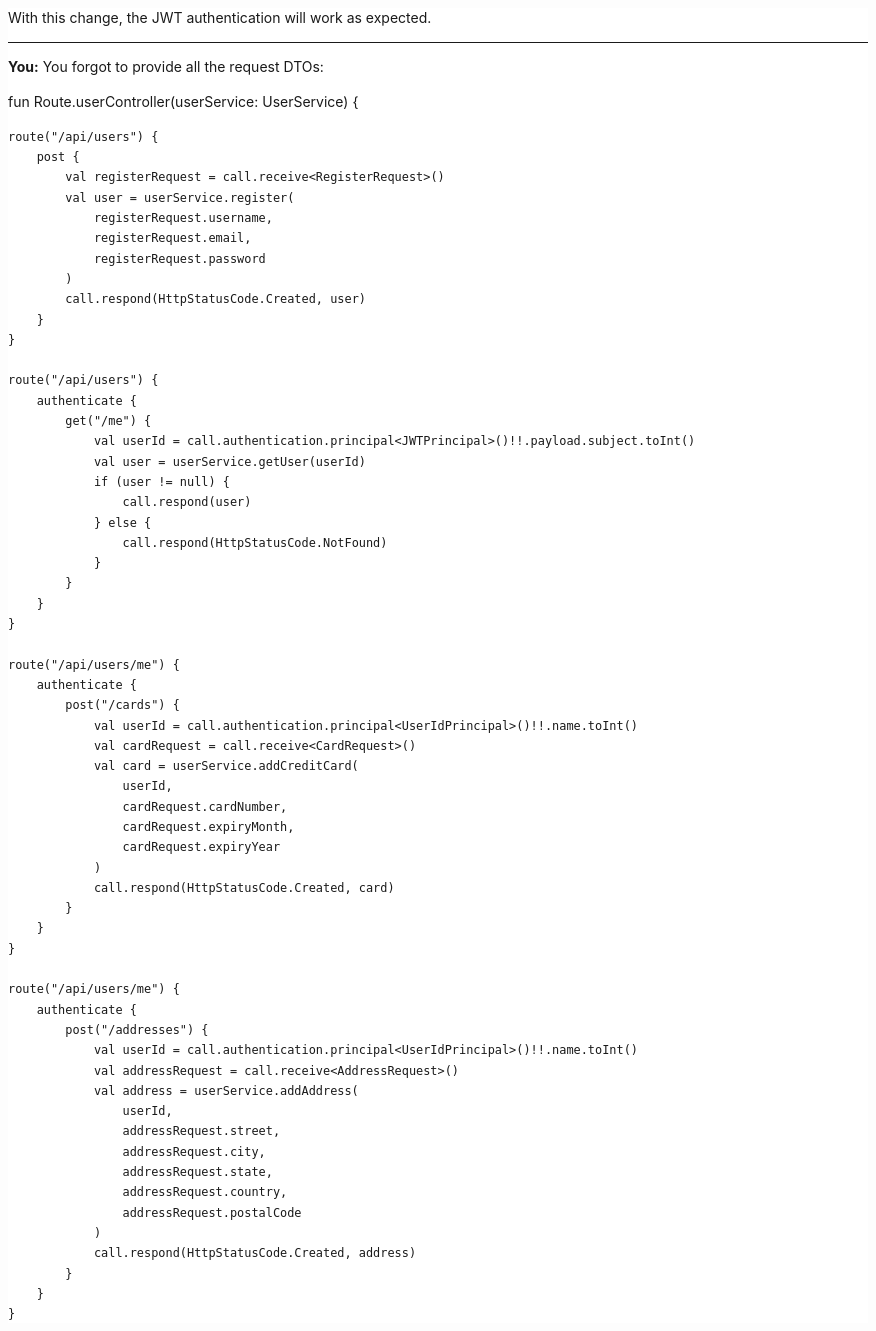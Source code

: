 With this change, the JWT authentication will work as expected.

---
**You:** You forgot to provide all the request DTOs:

fun Route.userController(userService: UserService) {

    route("/api/users") {
        post {
            val registerRequest = call.receive<RegisterRequest>()
            val user = userService.register(
                registerRequest.username,
                registerRequest.email,
                registerRequest.password
            )
            call.respond(HttpStatusCode.Created, user)
        }
    }

    route("/api/users") {
        authenticate {
            get("/me") {
                val userId = call.authentication.principal<JWTPrincipal>()!!.payload.subject.toInt()
                val user = userService.getUser(userId)
                if (user != null) {
                    call.respond(user)
                } else {
                    call.respond(HttpStatusCode.NotFound)
                }
            }
        }
    }

    route("/api/users/me") {
        authenticate {
            post("/cards") {
                val userId = call.authentication.principal<UserIdPrincipal>()!!.name.toInt()
                val cardRequest = call.receive<CardRequest>()
                val card = userService.addCreditCard(
                    userId,
                    cardRequest.cardNumber,
                    cardRequest.expiryMonth,
                    cardRequest.expiryYear
                )
                call.respond(HttpStatusCode.Created, card)
            }
        }
    }

    route("/api/users/me") {
        authenticate {
            post("/addresses") {
                val userId = call.authentication.principal<UserIdPrincipal>()!!.name.toInt()
                val addressRequest = call.receive<AddressRequest>()
                val address = userService.addAddress(
                    userId,
                    addressRequest.street,
                    addressRequest.city,
                    addressRequest.state,
                    addressRequest.country,
                    addressRequest.postalCode
                )
                call.respond(HttpStatusCode.Created, address)
            }
        }
    }